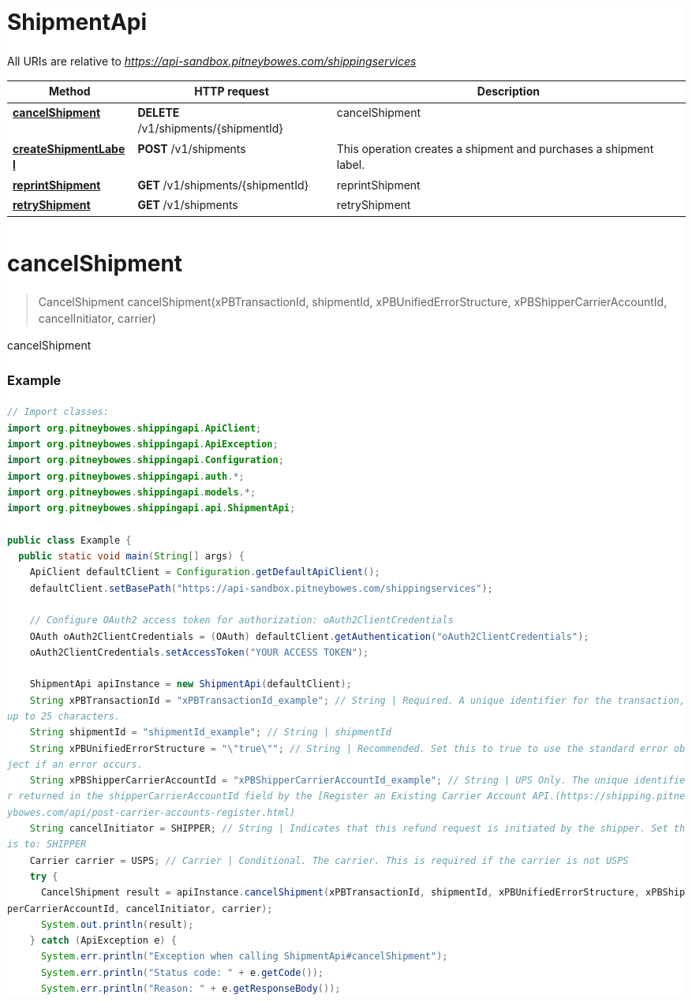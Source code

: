# ShipmentApi

All URIs are relative to *https://api-sandbox.pitneybowes.com/shippingservices*

Method | HTTP request | Description
------------- | ------------- | -------------
[**cancelShipment**](ShipmentApi.md#cancelShipment) | **DELETE** /v1/shipments/{shipmentId} | cancelShipment
[**createShipmentLabel**](ShipmentApi.md#createShipmentLabel) | **POST** /v1/shipments | This operation creates a shipment and purchases a shipment label.
[**reprintShipment**](ShipmentApi.md#reprintShipment) | **GET** /v1/shipments/{shipmentId} | reprintShipment
[**retryShipment**](ShipmentApi.md#retryShipment) | **GET** /v1/shipments | retryShipment


<a name="cancelShipment"></a>
# **cancelShipment**
> CancelShipment cancelShipment(xPBTransactionId, shipmentId, xPBUnifiedErrorStructure, xPBShipperCarrierAccountId, cancelInitiator, carrier)

cancelShipment

### Example
```java
// Import classes:
import org.pitneybowes.shippingapi.ApiClient;
import org.pitneybowes.shippingapi.ApiException;
import org.pitneybowes.shippingapi.Configuration;
import org.pitneybowes.shippingapi.auth.*;
import org.pitneybowes.shippingapi.models.*;
import org.pitneybowes.shippingapi.api.ShipmentApi;

public class Example {
  public static void main(String[] args) {
    ApiClient defaultClient = Configuration.getDefaultApiClient();
    defaultClient.setBasePath("https://api-sandbox.pitneybowes.com/shippingservices");
    
    // Configure OAuth2 access token for authorization: oAuth2ClientCredentials
    OAuth oAuth2ClientCredentials = (OAuth) defaultClient.getAuthentication("oAuth2ClientCredentials");
    oAuth2ClientCredentials.setAccessToken("YOUR ACCESS TOKEN");

    ShipmentApi apiInstance = new ShipmentApi(defaultClient);
    String xPBTransactionId = "xPBTransactionId_example"; // String | Required. A unique identifier for the transaction, up to 25 characters.
    String shipmentId = "shipmentId_example"; // String | shipmentId
    String xPBUnifiedErrorStructure = "\"true\""; // String | Recommended. Set this to true to use the standard error object if an error occurs.
    String xPBShipperCarrierAccountId = "xPBShipperCarrierAccountId_example"; // String | UPS Only. The unique identifier returned in the shipperCarrierAccountId field by the [Register an Existing Carrier Account API.(https://shipping.pitneybowes.com/api/post-carrier-accounts-register.html)
    String cancelInitiator = SHIPPER; // String | Indicates that this refund request is initiated by the shipper. Set this to: SHIPPER
    Carrier carrier = USPS; // Carrier | Conditional. The carrier. This is required if the carrier is not USPS
    try {
      CancelShipment result = apiInstance.cancelShipment(xPBTransactionId, shipmentId, xPBUnifiedErrorStructure, xPBShipperCarrierAccountId, cancelInitiator, carrier);
      System.out.println(result);
    } catch (ApiException e) {
      System.err.println("Exception when calling ShipmentApi#cancelShipment");
      System.err.println("Status code: " + e.getCode());
      System.err.println("Reason: " + e.getResponseBody());
```